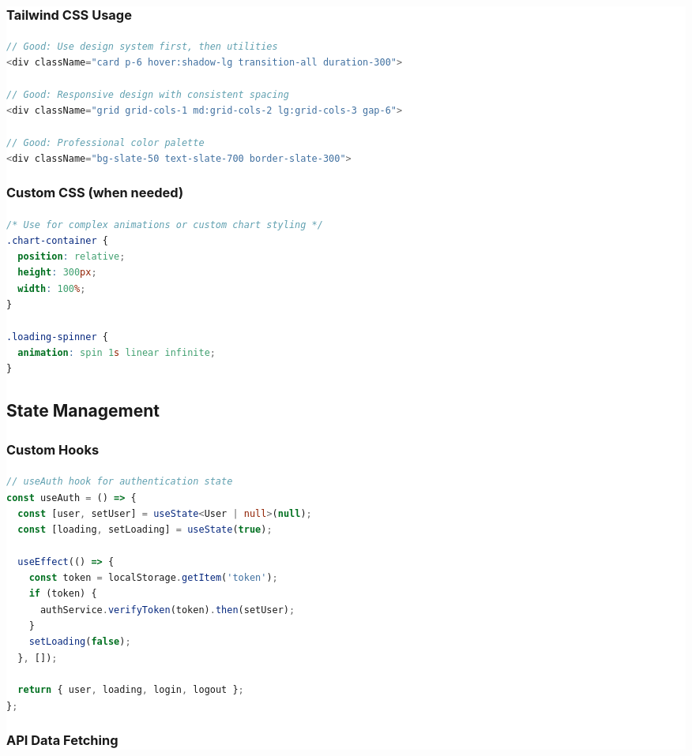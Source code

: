### Tailwind CSS Usage

```typescript
// Good: Use design system first, then utilities
<div className="card p-6 hover:shadow-lg transition-all duration-300">

// Good: Responsive design with consistent spacing
<div className="grid grid-cols-1 md:grid-cols-2 lg:grid-cols-3 gap-6">

// Good: Professional color palette
<div className="bg-slate-50 text-slate-700 border-slate-300">
```

### Custom CSS (when needed)

```css
/* Use for complex animations or custom chart styling */
.chart-container {
  position: relative;
  height: 300px;
  width: 100%;
}

.loading-spinner {
  animation: spin 1s linear infinite;
}
```

## State Management

### Custom Hooks

```typescript
// useAuth hook for authentication state
const useAuth = () => {
  const [user, setUser] = useState<User | null>(null);
  const [loading, setLoading] = useState(true);

  useEffect(() => {
    const token = localStorage.getItem('token');
    if (token) {
      authService.verifyToken(token).then(setUser);
    }
    setLoading(false);
  }, []);

  return { user, loading, login, logout };
};
```

### API Data Fetching
